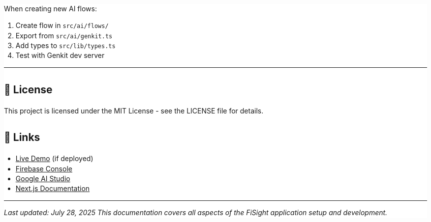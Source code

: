 When creating new AI flows:

1. Create flow in `src/ai/flows/`
2. Export from `src/ai/genkit.ts`
3. Add types to `src/lib/types.ts`
4. Test with Genkit dev server

---

## 📄 License

This project is licensed under the MIT License - see the LICENSE file for details.

## 🔗 Links

- [Live Demo](https://fisight.vercel.app) (if deployed)
- [Firebase Console](https://console.firebase.google.com/)
- [Google AI Studio](https://aistudio.google.com/)
- [Next.js Documentation](https://nextjs.org/docs)

---

*Last updated: July 28, 2025*
*This documentation covers all aspects of the FiSight application setup and development.*
